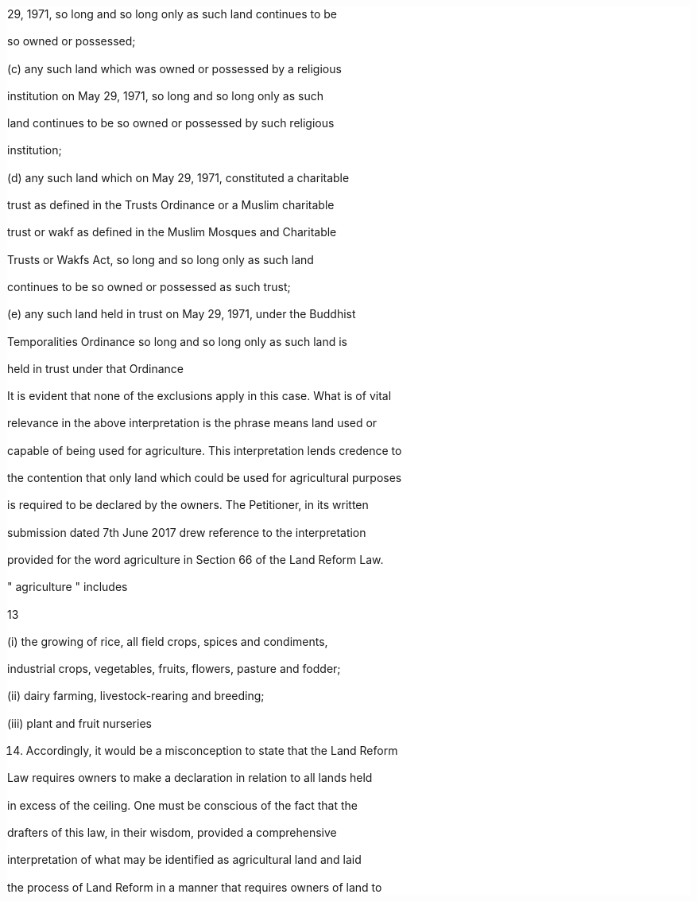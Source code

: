 29, 1971, so long and so long only as such land continues to be

so owned or possessed;

(c) any such land which was owned or possessed by a religious

institution on May 29, 1971, so long and so long only as such

land continues to be so owned or possessed by such religious

institution;

(d) any such land which on May 29, 1971, constituted a charitable

trust as defined in the Trusts Ordinance or a Muslim charitable

trust or wakf as defined in the Muslim Mosques and Charitable

Trusts or Wakfs Act, so long and so long only as such land

continues to be so owned or possessed as such trust;

(e) any such land held in trust on May 29, 1971, under the Buddhist

Temporalities Ordinance so long and so long only as such land is

held in trust under that Ordinance

It is evident that none of the exclusions apply in this case. What is of vital

relevance in the above interpretation is the phrase means land used or

capable of being used for agriculture. This interpretation lends credence to

the contention that only land which could be used for agricultural purposes

is required to be declared by the owners. The Petitioner, in its written

submission dated 7th June 2017 drew reference to the interpretation

provided for the word agriculture in Section 66 of the Land Reform Law.

" agriculture " includes

13

(i) the growing of rice, all field crops, spices and condiments,

industrial crops, vegetables, fruits, flowers, pasture and fodder;

(ii) dairy farming, livestock-rearing and breeding;

(iii) plant and fruit nurseries

14) Accordingly, it would be a misconception to state that the Land Reform

Law requires owners to make a declaration in relation to all lands held

in excess of the ceiling. One must be conscious of the fact that the

drafters of this law, in their wisdom, provided a comprehensive

interpretation of what may be identified as agricultural land and laid

the process of Land Reform in a manner that requires owners of land to
